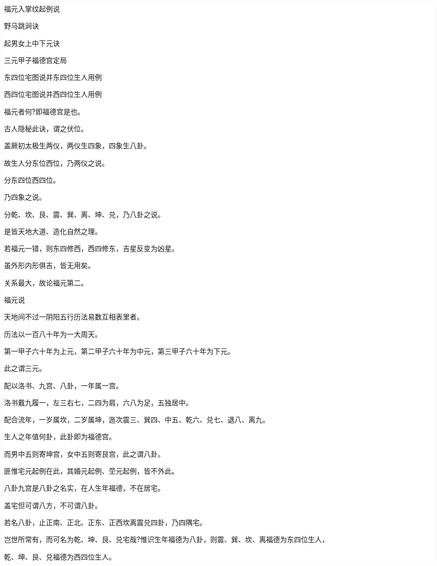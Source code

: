 福元入掌纹起例说

野马跳涧诀

起男女上中下元诀

三元甲子福德宫定局

东四位宅图说并东四位生人用例

西四位宅图说并西四位生人用例

福元者何?即福德宫是也。

古人隐秘此诀，谓之伏位。

盖厥初太极生两仪，两仪生四象，四象生八卦。

故生人分东位西位，乃两仪之说。

分东四位西四位。

乃四象之说。

分乾、坎、艮、震、巽、离、坤、兑，乃八卦之说。

是皆天地大道、造化自然之理。

若福元一错，则东四修西，西四修东，吉星反变为凶星。

虽外形内形俱吉，皆无用矣。

关系最大，故论福元第二。

福元说

天地间不过一阴阳五行历法易数互相表里者。

历法以一百八十年为一大周天。

第一甲子六十年为上元，第二甲子六十年为中元，第三甲子六十年为下元。

此之谓三元。

配以洛书、九宫、八卦，一年属一宫。

洛书戴九履一，左三右七，二四为肩，六八为足，五独居中。

配合流年，一岁属坎，二岁属坤，迤次震三、巽四、中五、乾六、兑七、退八、离九。

生人之年值何卦，此卦即为福德宫。

而男中五则寄坤宫，女中五则寄艮宫，此之谓八卦。

匪惟宅元起例在此，其婚元起例、茔元起例，皆不外此。

八卦九宫是八卦之名实，在人生年福德，不在居宅。

盖宅但可谓八方，不可谓八卦。

若名八卦，止正南、正北、正东、正西坎离震兑四卦，乃四隅宅。

岂世所常有，而可名为乾、坤、艮、兑宅哉?惟识生年福德为八卦，则震、巽、坎、离福德为东四位生人，

乾、坤、艮、兑福德为西四位生人。
